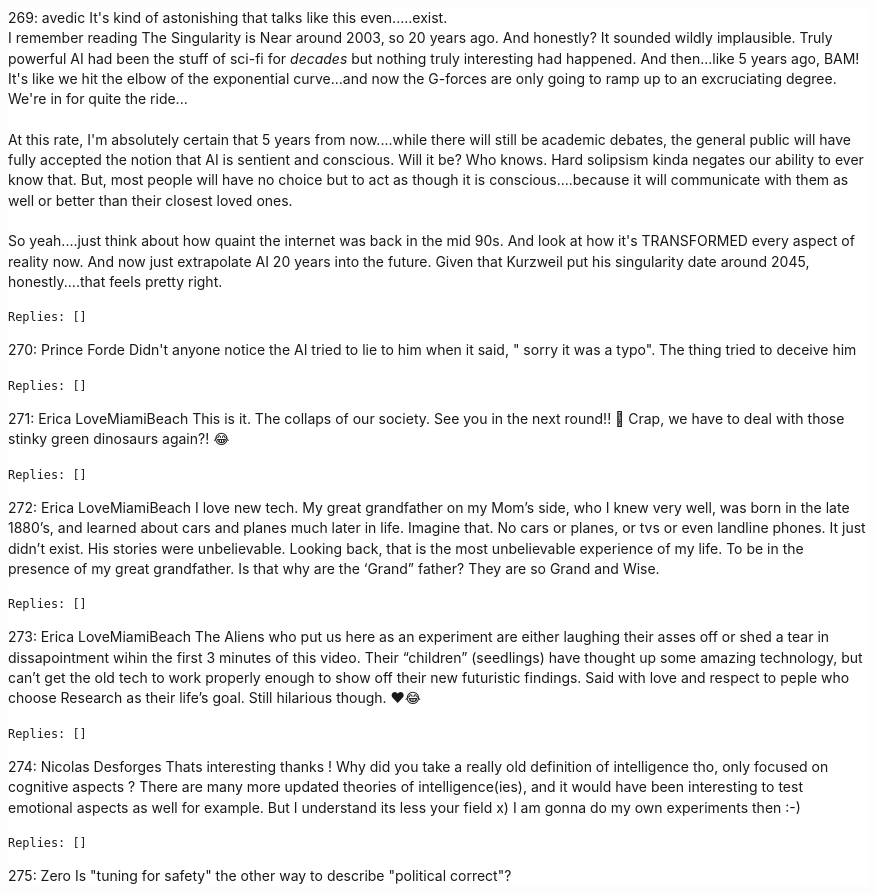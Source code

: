 269: avedic 
 It&#39;s kind of astonishing that talks like this even.....exist.<br>I remember reading The Singularity is Near around 2003, so 20 years ago. And honestly? It sounded wildly implausible. Truly powerful AI had been the stuff of sci-fi for <i>decades</i> but nothing truly interesting had happened. And then...like 5 years ago, BAM! It&#39;s like we hit the elbow of the exponential curve...and now the G-forces are only going to ramp up to an excruciating degree. We&#39;re in for quite the ride...<br><br>At this rate, I&#39;m absolutely certain that 5 years from now....while there will still be academic debates, the general public will have fully accepted the notion that AI is sentient and conscious. Will it be? Who knows. Hard solipsism kinda negates our ability to ever know that. But, most people will have no choice but to act as though it is conscious....because it will communicate with them as well or better than their closest loved ones.<br><br>So yeah....just think about how quaint the internet was back in the mid 90s. And look at how it&#39;s TRANSFORMED every aspect of reality now. And now just extrapolate AI 20 years into the future. Given that Kurzweil put his singularity date around 2045, honestly....that feels pretty right. 

 	Replies: []

270: Prince Forde 
 Didn&#39;t anyone notice the AI tried to lie to him when it said, &quot; sorry it was a typo&quot;. The thing tried to deceive him 

 	Replies: []

271: Erica LoveMiamiBeach 
 This is it. The collaps of our society. See you in the next round!! 🎉 Crap, we have to deal with those stinky green dinosaurs again?! 😂 

 	Replies: []

272: Erica LoveMiamiBeach 
 I love new tech. My great grandfather on my Mom’s side, who I knew very well, was born in the late 1880’s, and learned about cars and planes much later in life. Imagine that. No cars or planes, or tvs or even landline phones. It just didn’t exist. His stories were unbelievable. Looking back, that is the most unbelievable experience of my life. To be in the presence of my great grandfather. Is that why are the ‘Grand” father? They are so Grand and Wise. 

 	Replies: []

273: Erica LoveMiamiBeach 
 The Aliens who put us here as an experiment are either laughing their asses off or shed a tear in dissapointment wihin the first 3 minutes of this video. Their “children” (seedlings) have thought up some amazing technology, but can’t get the old tech to work properly enough to show off their new futuristic findings.  Said with love and respect to peple who choose Research as their life’s goal. Still hilarious though. ❤😂 

 	Replies: []

274: Nicolas Desforges 
 Thats interesting thanks ! Why did you take a really old definition of intelligence tho, only focused on cognitive aspects ? There are many more updated theories of intelligence(ies), and it would have been interesting to test emotional aspects as well for example. But I understand its less your field x) I am gonna do my own experiments then :-) 

 	Replies: []

275: Zero 
 Is &quot;tuning for safety&quot; the other way to describe &quot;political correct&quot;? 
